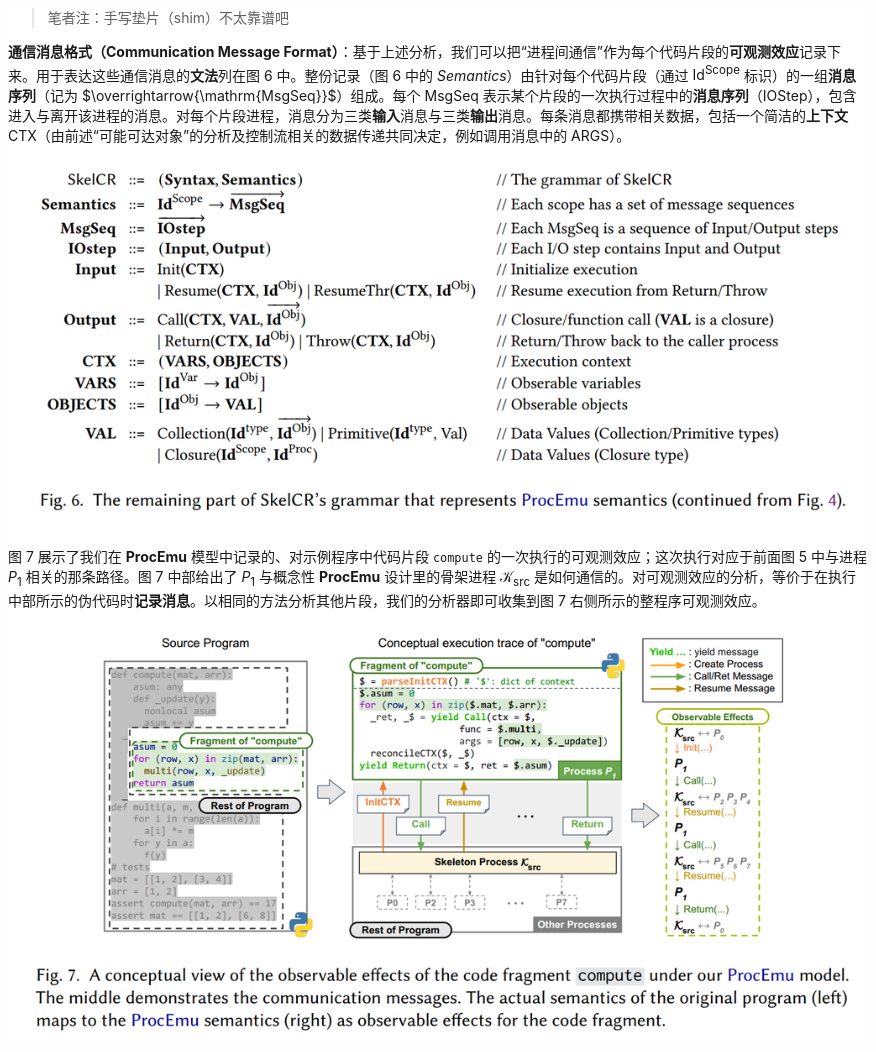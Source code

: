> 笔者注：手写垫片（shim）不太靠谱吧

**通信消息格式（Communication Message Format）**：基于上述分析，我们可以把“进程间通信”作为每个代码片段的**可观测效应**记录下来。用于表达这些通信消息的**文法**列在图 6 中。整份记录（图 6 中的 *Semantics*）由针对每个代码片段（通过 $\mathrm{Id}^{\mathrm{Scope}}$ 标识）的一组**消息序列**（记为 $\overrightarrow{\mathrm{MsgSeq}}$）组成。每个 $\mathrm{MsgSeq}$ 表示某个片段的一次执行过程中的**消息序列**（$\mathrm{IOStep}$），包含进入与离开该进程的消息。对每个片段进程，消息分为三类**输入**消息与三类**输出**消息。每条消息都携带相关数据，包括一个简洁的**上下文** $\mathrm{CTX}$（由前述“可能可达对象”的分析及控制流相关的数据传递共同决定，例如调用消息中的 $\mathrm{ARGS}$）。

![](/assets/images/scholar/自动程序翻译的程序骨架/figure6.png)

图 7 展示了我们在 **ProcEmu** 模型中记录的、对示例程序中代码片段 `compute` 的一次执行的可观测效应；这次执行对应于前面图 5 中与进程 $P_1$ 相关的那条路径。图 7 中部给出了 $P_1$ 与概念性 **ProcEmu** 设计里的骨架进程 $\mathcal{K}_{\mathrm{src}}$ 是如何通信的。对可观测效应的分析，等价于在执行中部所示的伪代码时**记录消息**。以相同的方法分析其他片段，我们的分析器即可收集到图 7 右侧所示的整程序可观测效应。

![](/assets/images/scholar/自动程序翻译的程序骨架/figure7.png)
